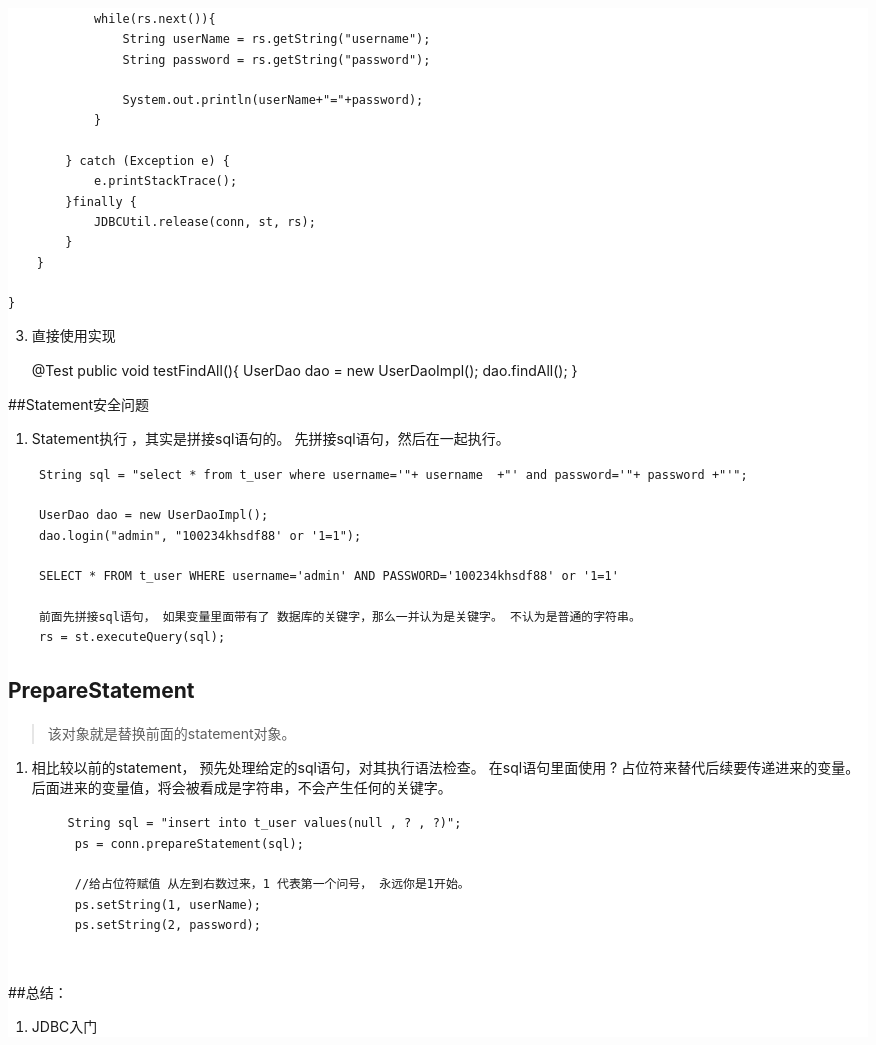 				while(rs.next()){
					String userName = rs.getString("username");
					String password = rs.getString("password");
					
					System.out.println(userName+"="+password);
				}
				
			} catch (Exception e) {
				e.printStackTrace();
			}finally {
				JDBCUtil.release(conn, st, rs);
			}
		}
	
	}

3. 直接使用实现

   	@Test
   	public void testFindAll(){
   		UserDao dao = new UserDaoImpl();
   		dao.findAll();
   	}

##Statement安全问题

1. Statement执行 ，其实是拼接sql语句的。  先拼接sql语句，然后在一起执行。 


		String sql = "select * from t_user where username='"+ username  +"' and password='"+ password +"'";
	
		UserDao dao = new UserDaoImpl();
		dao.login("admin", "100234khsdf88' or '1=1");
	
		SELECT * FROM t_user WHERE username='admin' AND PASSWORD='100234khsdf88' or '1=1' 
	
		前面先拼接sql语句， 如果变量里面带有了 数据库的关键字，那么一并认为是关键字。 不认为是普通的字符串。 
		rs = st.executeQuery(sql);

## PrepareStatement

> 该对象就是替换前面的statement对象。

1. 相比较以前的statement， 预先处理给定的sql语句，对其执行语法检查。 在sql语句里面使用 ? 占位符来替代后续要传递进来的变量。 后面进来的变量值，将会被看成是字符串，不会产生任何的关键字。


			String sql = "insert into t_user values(null , ? , ?)";
			 ps = conn.prepareStatement(sql);
			 
			 //给占位符赋值 从左到右数过来，1 代表第一个问号， 永远你是1开始。
			 ps.setString(1, userName);
			 ps.setString(2, password);

​	

##总结：

1. JDBC入门
